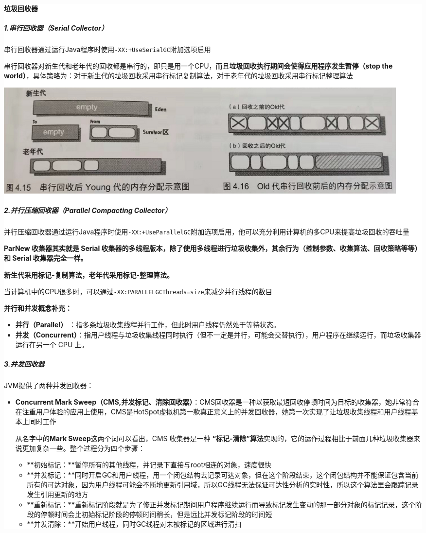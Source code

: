 

#### 垃圾回收器

##### 1.串行回收器（Serial Collector）

串行回收器通过运行Java程序时使用`-XX:+UseSerialGC`附加选项启用

串行回收器对新生代和老年代的回收都是串行的，即只是用一个CPU，而且**垃圾回收执行期间会使得应用程序发生暂停（stop the world）**，具体策略为：对于新生代的垃圾回收采用串行标记复制算法，对于老年代的垃圾回收采用串行标记整理算法

<img src="../../image/Java/image-20211225112458685.png" alt="image-20211225112458685" style="zoom:80%;" />



##### 2.并行压缩回收器（Parallel Compacting Collector）

并行压缩回收器通过运行Java程序时使用`-XX:+UseParallelGC`附加选项启用，他可以充分利用计算机的多CPU来提高垃圾回收的吞吐量

**ParNew 收集器其实就是 Serial 收集器的多线程版本，除了使用多线程进行垃圾收集外，其余行为（控制参数、收集算法、回收策略等等）和 Serial 收集器完全一样。**

**新生代采用标记-复制算法，老年代采用标记-整理算法。**

当计算机中的CPU很多时，可以通过`-XX:PARALLELGCThreads=size`来减少并行线程的数目

**并行和并发概念补充：**

- **并行（Parallel）** ：指多条垃圾收集线程并行工作，但此时用户线程仍然处于等待状态。
- **并发（Concurrent）**：指用户线程与垃圾收集线程同时执行（但不一定是并行，可能会交替执行），用户程序在继续运行，而垃圾收集器运行在另一个 CPU 上。



##### 3.并发回收器

JVM提供了两种并发回收器：

- **Concurrent Mark Sweep（CMS,并发标记、清除回收器）**：CMS回收器是一种以获取最短回收停顿时间为目标的收集器，她非常符合在注重用户体验的应用上使用，CMS是HotSpot虚拟机第一款真正意义上的并发回收器，她第一次实现了让垃圾收集线程和用户线程基本上同时工作

  从名字中的**Mark Sweep**这两个词可以看出，CMS 收集器是一种 **“标记-清除”算法**实现的，它的运作过程相比于前面几种垃圾收集器来说更加复杂一些。整个过程分为四个步骤：

  - **初始标记：**暂停所有的其他线程，并记录下直接与root相连的对象，速度很快
  - **并发标记：**同时开启GC和用户线程，用一个闭包结构去记录可达对象，但在这个阶段结束，这个闭包结构并不能保证包含当前所有的可达对象，因为用户线程可能会不断地更新引用域，所以GC线程无法保证可达性分析的实时性，所以这个算法里会跟踪记录发生引用更新的地方
  - **重新标记：**重新标记阶段就是为了修正并发标记期间用户程序继续运行而导致标记发生变动的那一部分对象的标记记录，这个阶段的停顿时间会比初始标记阶段的停顿时间稍长，但是远比并发标记阶段的时间短
  - **并发清除：**开始用户线程，同时GC线程对未被标记的区域进行清扫
